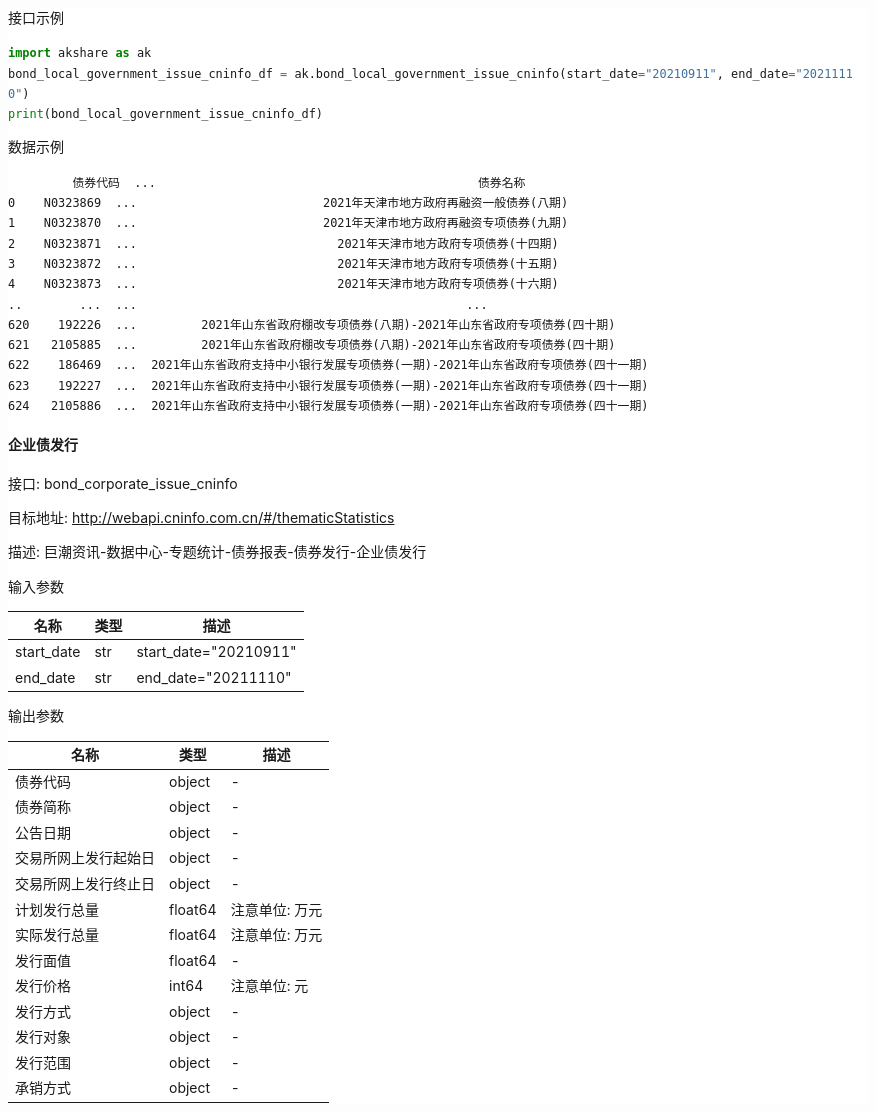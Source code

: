 接口示例

```python
import akshare as ak
bond_local_government_issue_cninfo_df = ak.bond_local_government_issue_cninfo(start_date="20210911", end_date="20211110")
print(bond_local_government_issue_cninfo_df)
```

数据示例

```
         债券代码  ...                                             债券名称
0    N0323869  ...                          2021年天津市地方政府再融资一般债券(八期)
1    N0323870  ...                          2021年天津市地方政府再融资专项债券(九期)
2    N0323871  ...                            2021年天津市地方政府专项债券(十四期)
3    N0323872  ...                            2021年天津市地方政府专项债券(十五期)
4    N0323873  ...                            2021年天津市地方政府专项债券(十六期)
..        ...  ...                                              ...
620    192226  ...         2021年山东省政府棚改专项债券(八期)-2021年山东省政府专项债券(四十期)
621   2105885  ...         2021年山东省政府棚改专项债券(八期)-2021年山东省政府专项债券(四十期)
622    186469  ...  2021年山东省政府支持中小银行发展专项债券(一期)-2021年山东省政府专项债券(四十一期)
623    192227  ...  2021年山东省政府支持中小银行发展专项债券(一期)-2021年山东省政府专项债券(四十一期)
624   2105886  ...  2021年山东省政府支持中小银行发展专项债券(一期)-2021年山东省政府专项债券(四十一期)
```

#### 企业债发行

接口: bond_corporate_issue_cninfo

目标地址: http://webapi.cninfo.com.cn/#/thematicStatistics

描述: 巨潮资讯-数据中心-专题统计-债券报表-债券发行-企业债发行

输入参数

| 名称   | 类型 |  描述       |
| -------- | ---- |  --- |
| start_date | str  |  start_date="20210911"|
| end_date | str  |  end_date="20211110"|

输出参数

| 名称          | 类型 |  描述           |
| --------------- | ----- |  ---------------- |
| 债券代码      | object   |  -  |
| 债券简称      | object   |  -   |
| 公告日期      | object   |  -   |
| 交易所网上发行起始日      | object   |  -   |
| 交易所网上发行终止日      | object   |  -   |
| 计划发行总量      | float64   |  注意单位: 万元   |
| 实际发行总量      | float64   |  注意单位: 万元   |
| 发行面值      | float64   |  -   |
| 发行价格      | int64   |  注意单位: 元   |
| 发行方式      | object   |  -   |
| 发行对象      | object   |  -   |
| 发行范围      | object   |  -   |
| 承销方式      | object   |  -   |